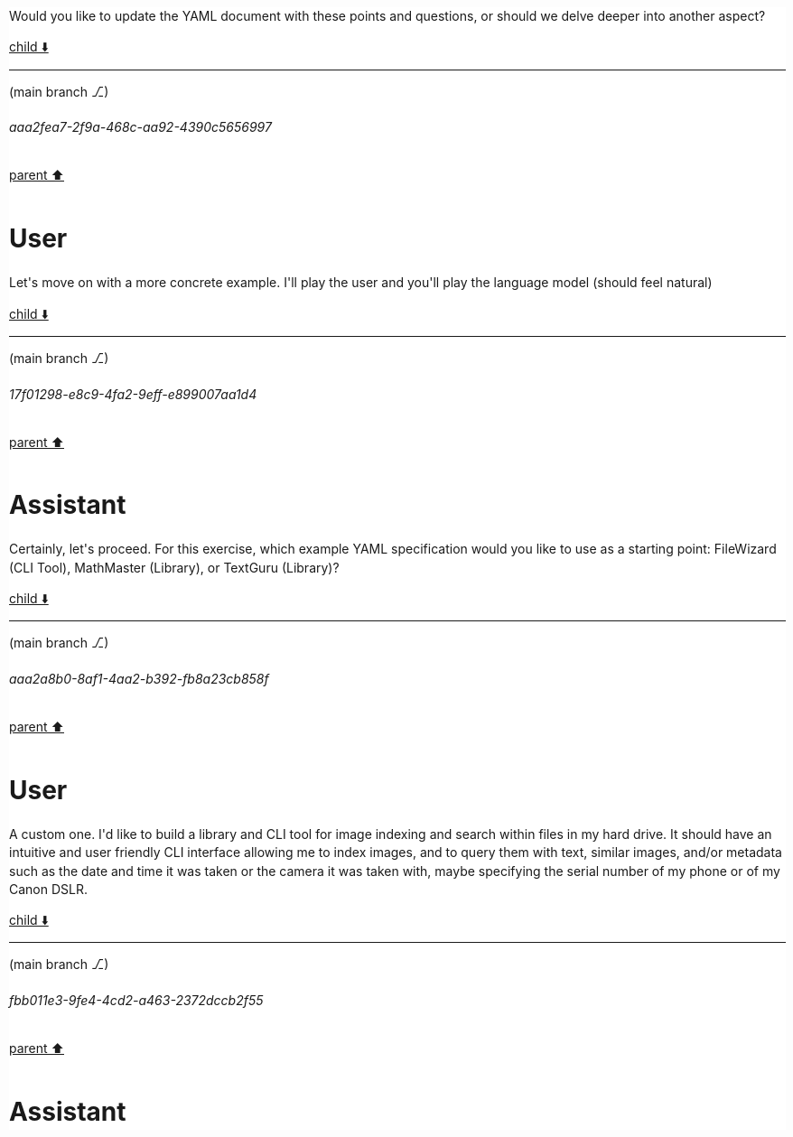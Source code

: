 Would you like to update the YAML document with these points and questions, or should we delve deeper into another aspect?

[child ⬇️](#aaa2fea7-2f9a-468c-aa92-4390c5656997)

---

(main branch ⎇)
###### aaa2fea7-2f9a-468c-aa92-4390c5656997
[parent ⬆️](#342daaf2-1b53-429f-ac1f-c2f0d62b0854)
# User

Let's move on with a more concrete example. I'll play the user and you'll play the language model (should feel natural)

[child ⬇️](#17f01298-e8c9-4fa2-9eff-e899007aa1d4)

---

(main branch ⎇)
###### 17f01298-e8c9-4fa2-9eff-e899007aa1d4
[parent ⬆️](#aaa2fea7-2f9a-468c-aa92-4390c5656997)
# Assistant

Certainly, let's proceed. For this exercise, which example YAML specification would you like to use as a starting point: FileWizard (CLI Tool), MathMaster (Library), or TextGuru (Library)?

[child ⬇️](#aaa2a8b0-8af1-4aa2-b392-fb8a23cb858f)

---

(main branch ⎇)
###### aaa2a8b0-8af1-4aa2-b392-fb8a23cb858f
[parent ⬆️](#17f01298-e8c9-4fa2-9eff-e899007aa1d4)
# User

A custom one. I'd like to build a library and CLI tool for image indexing and search within files in my hard drive. It should have an intuitive and user friendly CLI interface allowing me to index images, and to query them with text, similar images, and/or metadata such as the date and time it was taken or the camera it was taken with, maybe specifying the serial number of my phone or of my Canon DSLR.

[child ⬇️](#fbb011e3-9fe4-4cd2-a463-2372dccb2f55)

---

(main branch ⎇)
###### fbb011e3-9fe4-4cd2-a463-2372dccb2f55
[parent ⬆️](#aaa2a8b0-8af1-4aa2-b392-fb8a23cb858f)
# Assistant
